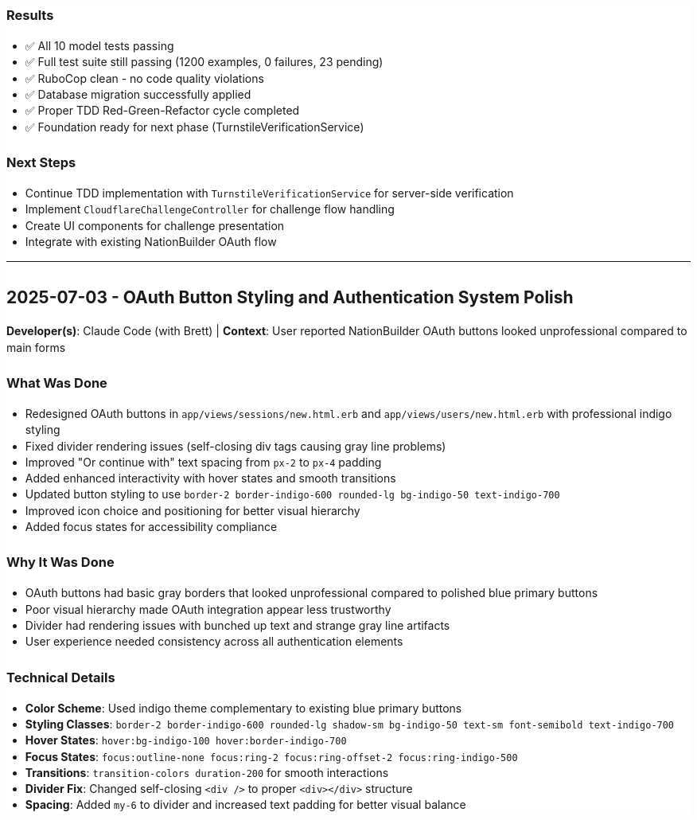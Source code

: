### Results
- ✅ All 10 model tests passing
- ✅ Full test suite still passing (1200 examples, 0 failures, 23 pending)
- ✅ RuboCop clean - no code quality violations
- ✅ Database migration successfully applied
- ✅ Proper TDD Red-Green-Refactor cycle completed
- ✅ Foundation ready for next phase (TurnstileVerificationService)

### Next Steps
- Continue TDD implementation with `TurnstileVerificationService` for server-side verification
- Implement `CloudflareChallengeController` for challenge flow handling
- Create UI components for challenge presentation
- Integrate with existing NationBuilder OAuth flow

---

## 2025-07-03 - OAuth Button Styling and Authentication System Polish
**Developer(s)**: Claude Code (with Brett) | **Context**: User reported NationBuilder OAuth buttons looked unprofessional compared to main forms

### What Was Done
- Redesigned OAuth buttons in `app/views/sessions/new.html.erb` and `app/views/users/new.html.erb` with professional indigo styling
- Fixed divider rendering issues (self-closing div tags causing gray line problems)
- Improved "Or continue with" text spacing from `px-2` to `px-4` padding
- Added enhanced interactivity with hover states and smooth transitions
- Updated button styling to use `border-2 border-indigo-600 rounded-lg bg-indigo-50 text-indigo-700`
- Improved icon choice and positioning for better visual hierarchy
- Added focus states for accessibility compliance

### Why It Was Done
- OAuth buttons had basic gray borders that looked unprofessional compared to polished blue primary buttons
- Poor visual hierarchy made OAuth integration appear less trustworthy
- Divider had rendering issues with bunched up text and strange gray line artifacts
- User experience needed consistency across all authentication elements

### Technical Details
- **Color Scheme**: Used indigo theme complementary to existing blue primary buttons
- **Styling Classes**: `border-2 border-indigo-600 rounded-lg shadow-sm bg-indigo-50 text-sm font-semibold text-indigo-700`
- **Hover States**: `hover:bg-indigo-100 hover:border-indigo-700`
- **Focus States**: `focus:outline-none focus:ring-2 focus:ring-offset-2 focus:ring-indigo-500`
- **Transitions**: `transition-colors duration-200` for smooth interactions
- **Divider Fix**: Changed self-closing `<div />` to proper `<div></div>` structure
- **Spacing**: Added `my-6` to divider and increased text padding for better visual balance
